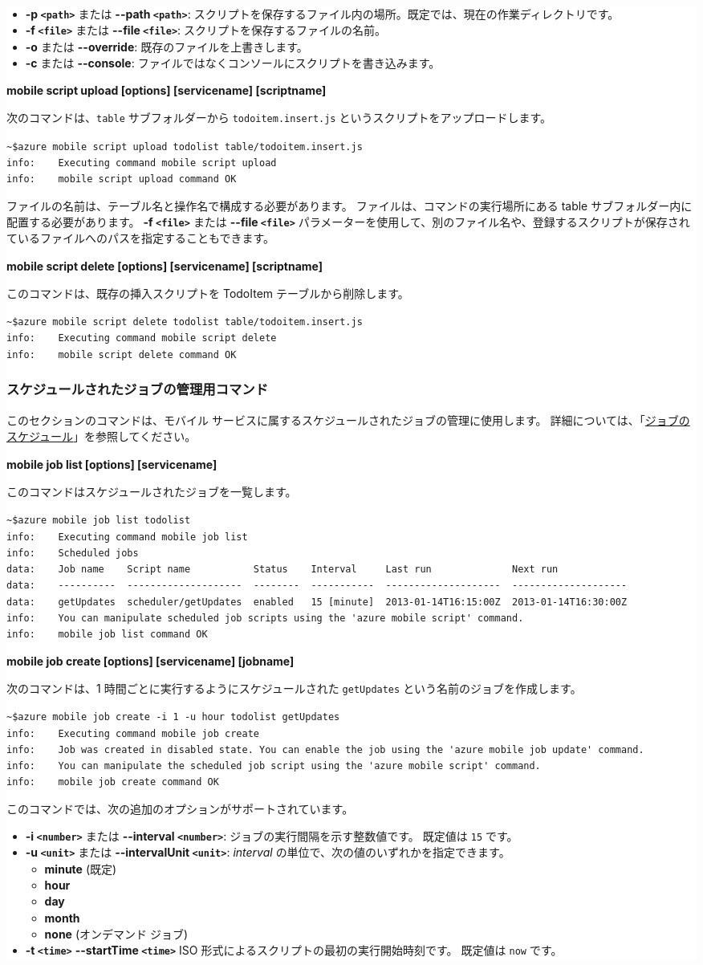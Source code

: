 * **-p `<path>`** または **--path `<path>`**: スクリプトを保存するファイル内の場所。既定では、現在の作業ディレクトリです。
* **-f `<file>`** または **--file `<file>`**: スクリプトを保存するファイルの名前。
* **-o** または **--override**: 既存のファイルを上書きします。
* **-c** または **--console**: ファイルではなくコンソールにスクリプトを書き込みます。

**mobile script upload [options] [servicename] [scriptname]**

次のコマンドは、`table` サブフォルダーから `todoitem.insert.js` というスクリプトをアップロードします。

    ~$azure mobile script upload todolist table/todoitem.insert.js
    info:    Executing command mobile script upload
    info:    mobile script upload command OK

ファイルの名前は、テーブル名と操作名で構成する必要があります。 ファイルは、コマンドの実行場所にある table サブフォルダー内に配置する必要があります。 **-f `<file>`** または **--file `<file>`** パラメーターを使用して、別のファイル名や、登録するスクリプトが保存されているファイルへのパスを指定することもできます。

**mobile script delete [options] [servicename] [scriptname]**

このコマンドは、既存の挿入スクリプトを TodoItem テーブルから削除します。

    ~$azure mobile script delete todolist table/todoitem.insert.js
    info:    Executing command mobile script delete
    info:    mobile script delete command OK

### <a name="a-namemobilejobsacommands-to-manage-scheduled-jobs"></a><a name="Mobile_Jobs"></a>スケジュールされたジョブの管理用コマンド
このセクションのコマンドは、モバイル サービスに属するスケジュールされたジョブの管理に使用します。 詳細については、「[ジョブのスケジュール](http://msdn.microsoft.com/library/windowsazure/jj860528.aspx)」を参照してください。

**mobile job list [options] [servicename]**

このコマンドはスケジュールされたジョブを一覧します。

    ~$azure mobile job list todolist
    info:    Executing command mobile job list
    info:    Scheduled jobs
    data:    Job name    Script name           Status    Interval     Last run              Next run
    data:    ----------  --------------------  --------  -----------  --------------------  --------------------
    data:    getUpdates  scheduler/getUpdates  enabled   15 [minute]  2013-01-14T16:15:00Z  2013-01-14T16:30:00Z
    info:    You can manipulate scheduled job scripts using the 'azure mobile script' command.
    info:    mobile job list command OK

**mobile job create [options] [servicename] [jobname]**

次のコマンドは、1 時間ごとに実行するようにスケジュールされた `getUpdates` という名前のジョブを作成します。

    ~$azure mobile job create -i 1 -u hour todolist getUpdates
    info:    Executing command mobile job create
    info:    Job was created in disabled state. You can enable the job using the 'azure mobile job update' command.
    info:    You can manipulate the scheduled job script using the 'azure mobile script' command.
    info:    mobile job create command OK

このコマンドでは、次の追加のオプションがサポートされています。

* **-i `<number>`** または **--interval `<number>`**: ジョブの実行間隔を示す整数値です。 既定値は `15` です。
* **-u `<unit>`** または **--intervalUnit `<unit>`**: *interval* の単位で、次の値のいずれかを指定できます。
  * **minute** (既定)
  * **hour**
  * **day**
  * **month**
  * **none** (オンデマンド ジョブ)
* **-t `<time>`** **--startTime `<time>`** ISO 形式によるスクリプトの最初の実行開始時刻です。 既定値は `now` です。

